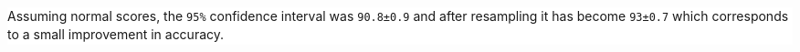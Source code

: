 

Assuming normal scores, the `95%` confidence interval was `90.8±0.9` and after resampling it has become `93±0.7` which corresponds to a small improvement in accuracy.



